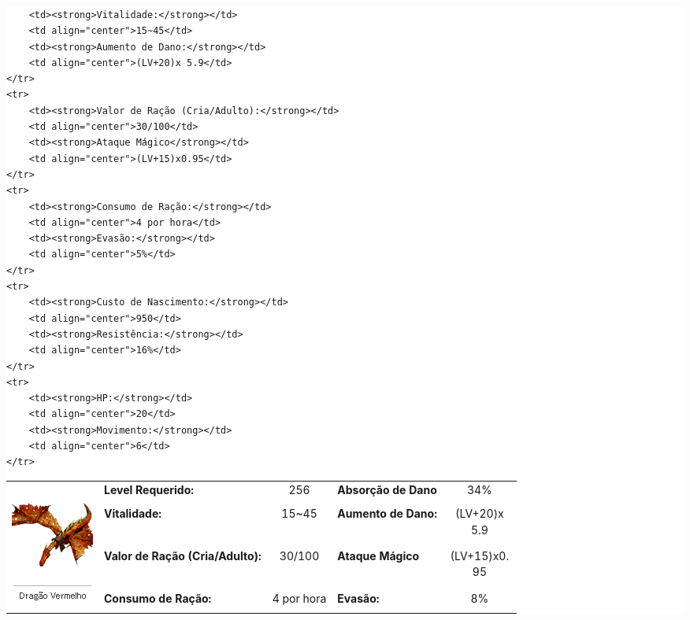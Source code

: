 		<td><strong>Vitalidade:</strong></td>
		<td align="center">15~45</td>
		<td><strong>Aumento de Dano:</strong></td>
		<td align="center">(LV+20)x 5.9</td>
	</tr>
	<tr>
		<td><strong>Valor de Ração (Cria/Adulto):</strong></td>
		<td align="center">30/100</td>
		<td><strong>Ataque Mágico</strong></td>
		<td align="center">(LV+15)x0.95</td>
	</tr>
	<tr>
		<td><strong>Consumo de Ração:</strong></td>
		<td align="center">4 por hora</td>
		<td><strong>Evasão:</strong></td>
		<td align="center">5%</td>
	</tr>
	<tr>
		<td><strong>Custo de Nascimento:</strong></td>
		<td align="center">950</td>
		<td><strong>Resistência:</strong></td>
		<td align="center">16%</td>
	</tr>
	<tr>
		<td><strong>HP:</strong></td>
		<td align="center">20</td>
		<td><strong>Movimento:</strong></td>
		<td align="center">6</td>
	</tr>
</table>
<table align="center" border="0"> 
	<tr>
		<td rowspan="6" align="center" cellpadding="0" cellspacing="0"><img src="https://github.com/RonierBastos/Coisas-de-Wyd/blob/master/Guias%20WYD%20BR/Intermediario/Sistema-de-Montaria/1-files/wyd_img_dragao.jpg?raw=true"/></td>
		<td cellpadding="10" cellspacing="10"><strong>Level Requerido:</strong></td>
		<td align="center" cellpadding="10" cellspacing="10">256</td>
		<td cellpadding="10" cellspacing="10"><strong>Absorção de Dano</strong></td>
		<td align="center" cellpadding="10" cellspacing="10" width="80px">34%</td>
	</tr>
	<tr>
		<td><strong>Vitalidade:</strong></td>
		<td align="center">15~45</td>
		<td><strong>Aumento de Dano:</strong></td>
		<td align="center">(LV+20)x 5.9</td>
	</tr>
	<tr>
		<td><strong>Valor de Ração (Cria/Adulto):</strong></td>
		<td align="center">30/100</td>
		<td><strong>Ataque Mágico</strong></td>
		<td align="center">(LV+15)x0.95</td>
	</tr>
	<tr>
		<td><strong>Consumo de Ração:</strong></td>
		<td align="center">4 por hora</td>
		<td><strong>Evasão:</strong></td>
		<td align="center">8%</td>